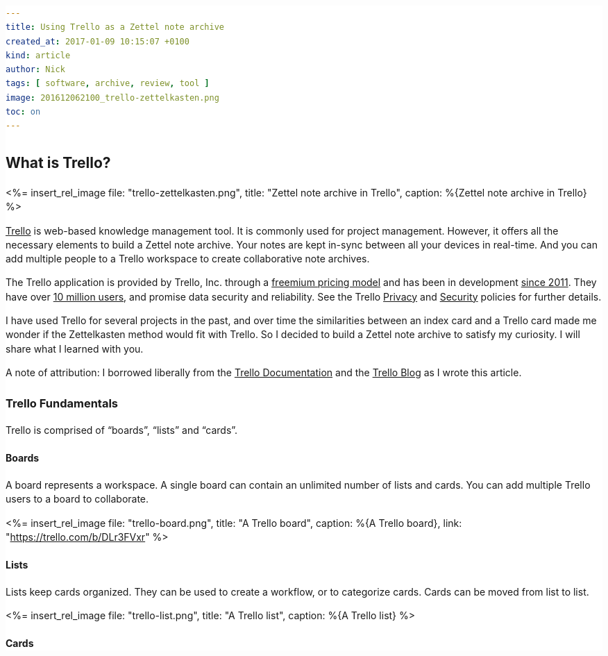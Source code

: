 ```yaml
---
title: Using Trello as a Zettel note archive
created_at: 2017-01-09 10:15:07 +0100
kind: article
author: Nick
tags: [ software, archive, review, tool ]
image: 201612062100_trello-zettelkasten.png
toc: on
---
```


## What is Trello?

<%= insert_rel_image file: "trello-zettelkasten.png", title: "Zettel note archive in Trello", caption: %{Zettel note archive in Trello} %>

[Trello](https://trello.com/tour) is web-based knowledge management tool. It is commonly used for project management. However, it offers all the necessary elements to build a Zettel note archive. Your notes are kept in-sync between all your devices in real-time. And you can add multiple people to a Trello workspace to create collaborative note archives.

The Trello application is provided by Trello, Inc. through a [freemium pricing model](https://trello.com/pricing) and has been in development [since 2011](https://trello.com/about). They have over [10 million users](http://blog.trello.com/wahooo-free-gold-for-our-10-million-users), and promise data security and reliability. See the Trello [Privacy](http://help.trello.com/article/712-privacy) and [Security](https://trello.com/security) policies for further details.

I have used Trello for several projects in the past, and over time the similarities between an index card and a Trello card made me wonder if the Zettelkasten method would fit with Trello. So I decided to build a Zettel note archive to satisfy my curiosity. I will share what I learned with you.

A note of attribution: I borrowed liberally from the [Trello Documentation](http://help.trello.com/) and the [Trello Blog](http://blog.trello.com/) as I wrote this article.

### Trello Fundamentals

Trello is comprised of “boards”, “lists” and “cards”.

#### Boards

A board represents a workspace. A single board can contain an unlimited number of lists and cards. You can add multiple Trello users to a board to collaborate.

<%= insert_rel_image file: "trello-board.png", title: "A Trello board", caption: %{A Trello board}, link: "https://trello.com/b/DLr3FVxr" %>

#### Lists

Lists keep cards organized. They can be used to create a workflow, or to categorize cards. Cards can be moved from list to list.

<%= insert_rel_image file: "trello-list.png", title: "A Trello list", caption: %{A Trello list} %>

#### Cards
